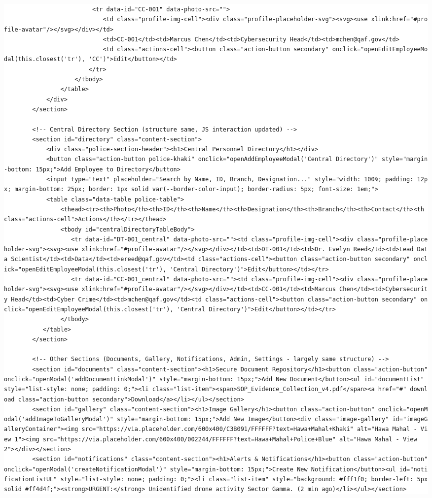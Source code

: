                             <tr data-id="CC-001" data-photo-src="">
                                <td class="profile-img-cell"><div class="profile-placeholder-svg"><svg><use xlink:href="#profile-avatar"/></svg></div></td>
                                <td>CC-001</td><td>Marcus Chen</td><td>Cybersecurity Head</td><td>mchen@qaf.gov</td>
                                <td class="actions-cell"><button class="action-button secondary" onclick="openEditEmployeeModal(this.closest('tr'), 'CC')">Edit</button></td>
                            </tr>
                        </tbody>
                    </table>
                </div>
            </section>

            <!-- Central Directory Section (structure same, JS interaction updated) -->
            <section id="directory" class="content-section">
                <div class="police-section-header"><h1>Central Personnel Directory</h1></div>
                <button class="action-button police-khaki" onclick="openAddEmployeeModal('Central Directory')" style="margin-bottom: 15px;">Add Employee to Directory</button>
                <input type="text" placeholder="Search by Name, ID, Branch, Designation..." style="width: 100%; padding: 12px; margin-bottom: 25px; border: 1px solid var(--border-color-input); border-radius: 5px; font-size: 1em;">
                <table class="data-table police-table">
                    <thead><tr><th>Photo</th><th>ID</th><th>Name</th><th>Designation</th><th>Branch</th><th>Contact</th><th class="actions-cell">Actions</th></tr></thead>
                    <tbody id="centralDirectoryTableBody">
                       <tr data-id="DT-001_central" data-photo-src=""><td class="profile-img-cell"><div class="profile-placeholder-svg"><svg><use xlink:href="#profile-avatar"/></svg></div></td><td>DT-001</td><td>Dr. Evelyn Reed</td><td>Lead Data Scientist</td><td>Data</td><td>ereed@qaf.gov</td><td class="actions-cell"><button class="action-button secondary" onclick="openEditEmployeeModal(this.closest('tr'), 'Central Directory')">Edit</button></td></tr>
                       <tr data-id="CC-001_central" data-photo-src=""><td class="profile-img-cell"><div class="profile-placeholder-svg"><svg><use xlink:href="#profile-avatar"/></svg></div></td><td>CC-001</td><td>Marcus Chen</td><td>Cybersecurity Head</td><td>Cyber Crime</td><td>mchen@qaf.gov</td><td class="actions-cell"><button class="action-button secondary" onclick="openEditEmployeeModal(this.closest('tr'), 'Central Directory')">Edit</button></td></tr>
                    </tbody>
               </table>
            </section>

            <!-- Other Sections (Documents, Gallery, Notifications, Admin, Settings - largely same structure) -->
            <section id="documents" class="content-section"><h1>Secure Document Repository</h1><button class="action-button" onclick="openModal('addDocumentLinkModal')" style="margin-bottom: 15px;">Add New Document</button><ul id="documentList" style="list-style: none; padding: 0;"><li class="list-item"><span>SOP_Evidence_Collection_v4.pdf</span><a href="#" download class="action-button secondary">Download</a></li></ul></section>
            <section id="gallery" class="content-section"><h1>Image Gallery</h1><button class="action-button" onclick="openModal('addImageToGalleryModal')" style="margin-bottom: 15px;">Add New Image</button><div class="image-gallery" id="imageGalleryContainer"><img src="https://via.placeholder.com/600x400/C3B091/FFFFFF?text=Hawa+Mahal+Khaki" alt="Hawa Mahal - View 1"><img src="https://via.placeholder.com/600x400/002244/FFFFFF?text=Hawa+Mahal+Police+Blue" alt="Hawa Mahal - View 2"></div></section>
            <section id="notifications" class="content-section"><h1>Alerts & Notifications</h1><button class="action-button" onclick="openModal('createNotificationModal')" style="margin-bottom: 15px;">Create New Notification</button><ul id="notificationListUL" style="list-style: none; padding: 0;"><li class="list-item" style="background: #fff1f0; border-left: 5px solid #ff4d4f;"><strong>URGENT:</strong> Unidentified drone activity Sector Gamma. (2 min ago)</li></ul></section>
            